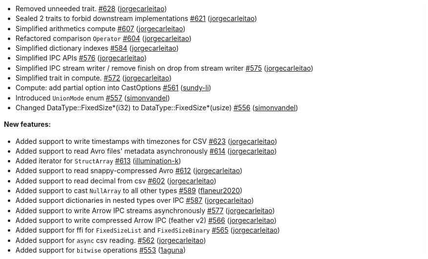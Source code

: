 - Removed unneeded trait. [\#628](https://github.com/jorgecarleitao/arrow2/pull/628) ([jorgecarleitao](https://github.com/jorgecarleitao))
- Sealed 2 traits to forbid downstream implementations [\#621](https://github.com/jorgecarleitao/arrow2/pull/621) ([jorgecarleitao](https://github.com/jorgecarleitao))
- Simplified arithmetics compute [\#607](https://github.com/jorgecarleitao/arrow2/pull/607) ([jorgecarleitao](https://github.com/jorgecarleitao))
- Refactored comparison `Operator` [\#604](https://github.com/jorgecarleitao/arrow2/pull/604) ([jorgecarleitao](https://github.com/jorgecarleitao))
- Simplified dictionary indexes [\#584](https://github.com/jorgecarleitao/arrow2/pull/584) ([jorgecarleitao](https://github.com/jorgecarleitao))
- Simplified IPC APIs [\#576](https://github.com/jorgecarleitao/arrow2/pull/576) ([jorgecarleitao](https://github.com/jorgecarleitao))
- Simplified IPC stream writer / remove finish on drop from stream writer [\#575](https://github.com/jorgecarleitao/arrow2/pull/575) ([jorgecarleitao](https://github.com/jorgecarleitao))
- Simplified trait in compute. [\#572](https://github.com/jorgecarleitao/arrow2/pull/572) ([jorgecarleitao](https://github.com/jorgecarleitao))
- Compute: add partial option into CastOptions [\#561](https://github.com/jorgecarleitao/arrow2/pull/561) ([sundy-li](https://github.com/sundy-li))
- Introduced `UnionMode` enum [\#557](https://github.com/jorgecarleitao/arrow2/pull/557) ([simonvandel](https://github.com/simonvandel))
- Changed DataType::FixedSize\*\(i32\) to DataType::FixedSize\*\(usize\) [\#556](https://github.com/jorgecarleitao/arrow2/pull/556) ([simonvandel](https://github.com/simonvandel))

**New features:**

- Added support to write timestamps with timezones for CSV [\#623](https://github.com/jorgecarleitao/arrow2/pull/623) ([jorgecarleitao](https://github.com/jorgecarleitao))
- Added support to read Avro files' metadata asynchronously [\#614](https://github.com/jorgecarleitao/arrow2/pull/614) ([jorgecarleitao](https://github.com/jorgecarleitao))
- Added iterator for `StructArray` [\#613](https://github.com/jorgecarleitao/arrow2/pull/613) ([illumination-k](https://github.com/illumination-k))
- Added support to read snappy-compressed Avro [\#612](https://github.com/jorgecarleitao/arrow2/pull/612) ([jorgecarleitao](https://github.com/jorgecarleitao))
- Added support to read decimal from csv [\#602](https://github.com/jorgecarleitao/arrow2/pull/602) ([jorgecarleitao](https://github.com/jorgecarleitao))
- Added support to cast `NullArray` to all other types [\#589](https://github.com/jorgecarleitao/arrow2/pull/589) ([flaneur2020](https://github.com/flaneur2020))
- Added support dictionaries in nested types over IPC [\#587](https://github.com/jorgecarleitao/arrow2/pull/587) ([jorgecarleitao](https://github.com/jorgecarleitao))
- Added support to write Arrow IPC streams asynchronously [\#577](https://github.com/jorgecarleitao/arrow2/pull/577) ([jorgecarleitao](https://github.com/jorgecarleitao))
- Added support to write compressed Arrow IPC \(feather v2\) [\#566](https://github.com/jorgecarleitao/arrow2/pull/566) ([jorgecarleitao](https://github.com/jorgecarleitao))
- Added support for ffi for `FixedSizeList` and `FixedSizeBinary` [\#565](https://github.com/jorgecarleitao/arrow2/pull/565) ([jorgecarleitao](https://github.com/jorgecarleitao))
- Added support for `async` csv reading. [\#562](https://github.com/jorgecarleitao/arrow2/pull/562) ([jorgecarleitao](https://github.com/jorgecarleitao))
- Added support for `bitwise` operations [\#553](https://github.com/jorgecarleitao/arrow2/pull/553) ([1aguna](https://github.com/1aguna))
